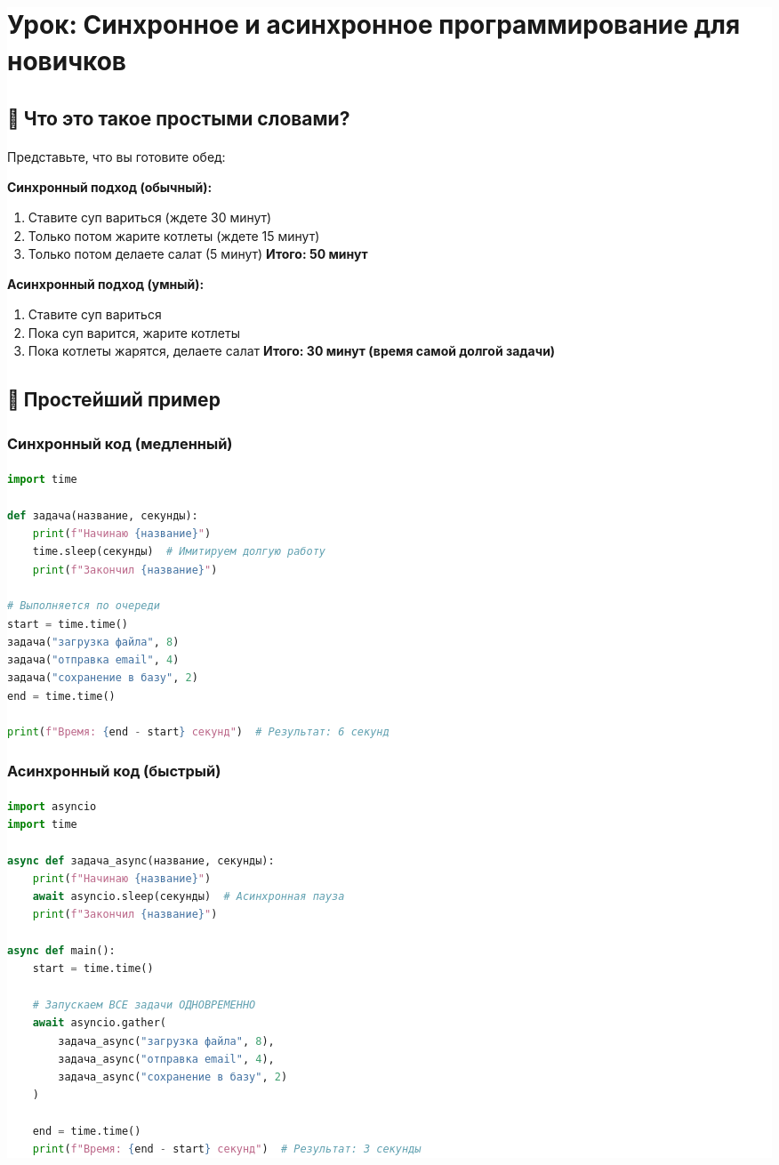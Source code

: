 # Урок: Синхронное и асинхронное программирование для новичков

## 🤔 Что это такое простыми словами?

Представьте, что вы готовите обед:

**Синхронный подход (обычный):**
1. Ставите суп вариться (ждете 30 минут)
2. Только потом жарите котлеты (ждете 15 минут)  
3. Только потом делаете салат (5 минут)
**Итого: 50 минут**

**Асинхронный подход (умный):**
1. Ставите суп вариться
2. Пока суп варится, жарите котлеты
3. Пока котлеты жарятся, делаете салат
**Итого: 30 минут (время самой долгой задачи)**

## 📝 Простейший пример

### Синхронный код (медленный)
```python
import time

def задача(название, секунды):
    print(f"Начинаю {название}")
    time.sleep(секунды)  # Имитируем долгую работу
    print(f"Закончил {название}")

# Выполняется по очереди
start = time.time()
задача("загрузка файла", 8)
задача("отправка email", 4)  
задача("сохранение в базу", 2)
end = time.time()

print(f"Время: {end - start} секунд")  # Результат: 6 секунд
```

### Асинхронный код (быстрый)
```python
import asyncio
import time

async def задача_async(название, секунды):
    print(f"Начинаю {название}")
    await asyncio.sleep(секунды)  # Асинхронная пауза
    print(f"Закончил {название}")

async def main():
    start = time.time()
    
    # Запускаем ВСЕ задачи ОДНОВРЕМЕННО
    await asyncio.gather(
        задача_async("загрузка файла", 8),
        задача_async("отправка email", 4),
        задача_async("сохранение в базу", 2)
    )
    
    end = time.time()
    print(f"Время: {end - start} секунд")  # Результат: 3 секунды
```